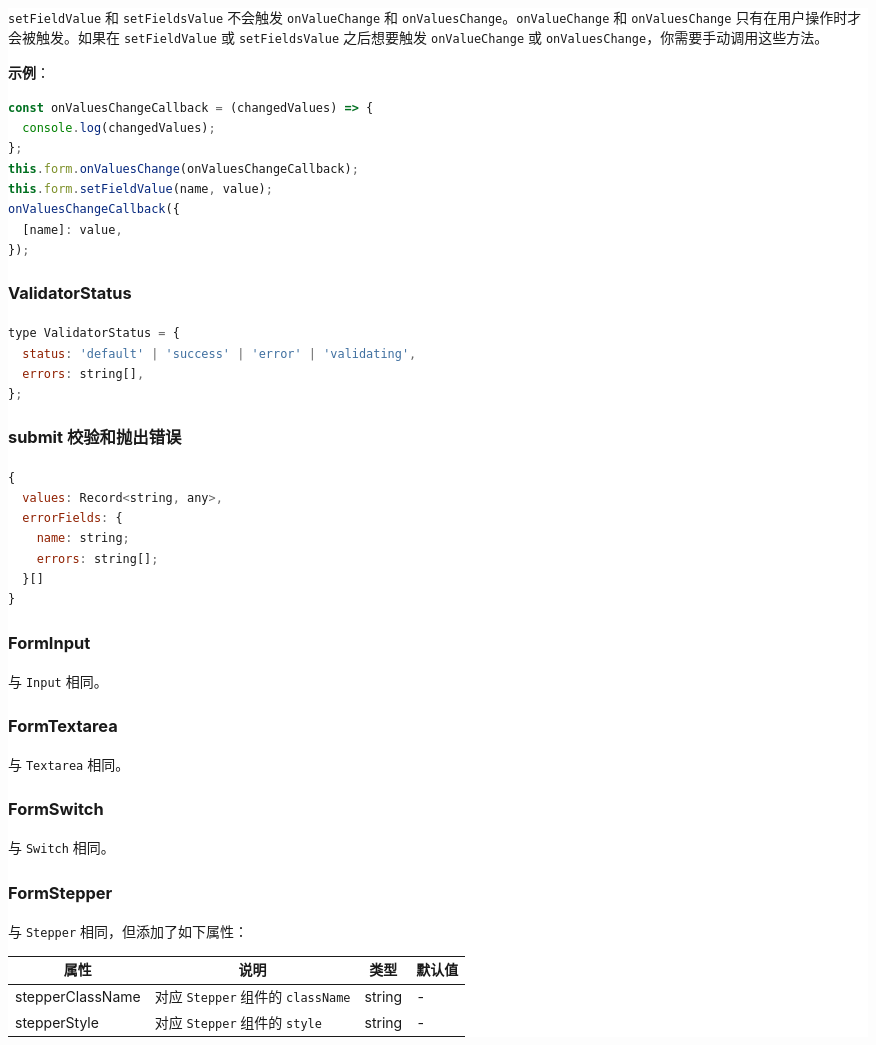 `setFieldValue` 和 `setFieldsValue` 不会触发 `onValueChange` 和 `onValuesChange`。`onValueChange` 和 `onValuesChange` 只有在用户操作时才会被触发。如果在 `setFieldValue` 或 `setFieldsValue` 之后想要触发 `onValueChange` 或 `onValuesChange`，你需要手动调用这些方法。

**示例**：

```js
const onValuesChangeCallback = (changedValues) => {
  console.log(changedValues);
};
this.form.onValuesChange(onValuesChangeCallback);
this.form.setFieldValue(name, value);
onValuesChangeCallback({
  [name]: value,
});
```

### ValidatorStatus

```js
type ValidatorStatus = {
  status: 'default' | 'success' | 'error' | 'validating',
  errors: string[],
};
```

### submit 校验和抛出错误

```js
{
  values: Record<string, any>,
  errorFields: {
    name: string;
    errors: string[];
  }[]
}
```

### FormInput

与 `Input` 相同。

### FormTextarea

与 `Textarea` 相同。

### FormSwitch

与 `Switch` 相同。

### FormStepper

与 `Stepper` 相同，但添加了如下属性：

| 属性             | 说明                              | 类型   | 默认值 |
| ---------------- | --------------------------------- | ------ | ------ |
| stepperClassName | 对应 `Stepper` 组件的 `className` | string | -      |
| stepperStyle     | 对应 `Stepper` 组件的 `style`     | string | -      |
